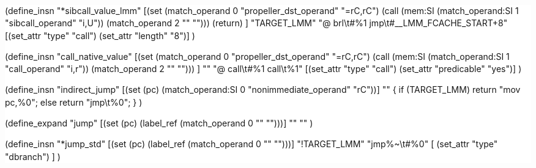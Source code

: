 
(define_insn "*sibcall_value_lmm"
  [(set (match_operand 0 "propeller_dst_operand" "=rC,rC")
	(call (mem:SI (match_operand:SI 1 "sibcall_operand" "i,U"))
	      (match_operand 2 "" "")))
   (return)
  ]
  "TARGET_LMM"
  "@
   brl\t#%1
   jmp\t#__LMM_FCACHE_START+8"
  [(set_attr "type" "call")
   (set_attr "length" "8")]
 )

(define_insn "call_native_value"
  [(set (match_operand 0 "propeller_dst_operand" "=rC,rC")
        (call (mem:SI (match_operand:SI 1 "call_operand" "i,r"))
	         (match_operand 2 "" "")))
  ]
  ""
  "@
   call\t#%1
   call\t%1"
  [(set_attr "type" "call")
   (set_attr "predicable" "yes")]
)

(define_insn "indirect_jump"
  [(set (pc) (match_operand:SI 0 "nonimmediate_operand" "rC"))]
  ""
{ if (TARGET_LMM)
    return "mov pc,%0";
  else
    return "jmp\t%0";
}
)

(define_expand "jump"
  [(set (pc)
	(label_ref (match_operand 0 "" "")))]
  ""
  ""
)

(define_insn "*jump_std"
  [(set (pc)
	(label_ref (match_operand 0 "" "")))]
  "!TARGET_LMM"
  "jmp%~\t#%0"
[
  (set_attr "type" "dbranch")
]
)
